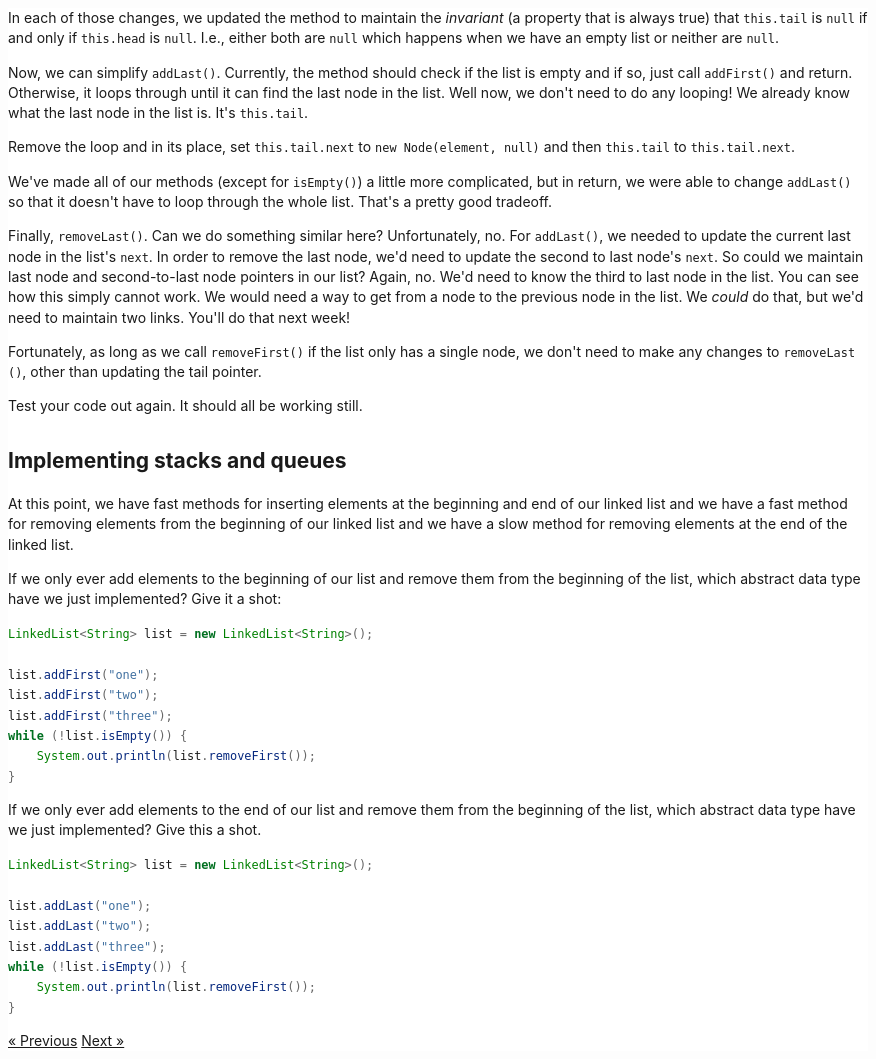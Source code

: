 In each of those changes, we updated the method to maintain the _invariant_ (a
property that is always true) that `this.tail` is `null` if and only if
`this.head` is `null`. I.e., either both are `null` which happens when we have
an empty list or neither are `null`.

Now, we can simplify `addLast()`. Currently, the method should check if the
list is empty and if so, just call `addFirst()` and return. Otherwise, it
loops through until it can find the last node in the list. Well now, we don't
need to do any looping! We already know what the last node in the list is.
It's `this.tail`.

Remove the loop and in its place, set `this.tail.next` to `new Node(element,
null)` and then `this.tail` to `this.tail.next`.

We've made all of our methods (except for `isEmpty()`) a little more
complicated, but in return, we were able to change `addLast()` so that it
doesn't have to loop through the whole list. That's a pretty good tradeoff.

Finally, `removeLast()`. Can we do something similar here? Unfortunately, no.
For `addLast()`, we needed to update the current last node in the list's
`next`. In order to remove the last node, we'd need to update the second to
last node's `next`. So could we maintain last node and second-to-last node
pointers in our list? Again, no. We'd need to know the third to last node in
the list. You can see how this simply cannot work. We would need a way to get
from a node to the previous node in the list. We _could_ do that, but we'd
need to maintain two links. You'll do that next week!

Fortunately, as long as we call `removeFirst()` if the list only has a single
node, we don't need to make any changes to `removeLast()`, other than updating the tail pointer.

Test your code out again. It should all be working still.

## Implementing stacks and queues

At this point, we have fast methods for inserting elements at the beginning
and end of our linked list and we have a fast method for removing elements
from the beginning of our linked list and we have a slow method for removing
elements at the end of the linked list.

If we only ever add elements to the beginning of our list and remove them from
the beginning of the list, which abstract data type have we just implemented?
Give it a shot:
```java
LinkedList<String> list = new LinkedList<String>();

list.addFirst("one");
list.addFirst("two");
list.addFirst("three");
while (!list.isEmpty()) {
    System.out.println(list.removeFirst());
}
```

If we only ever add elements to the end of our list and remove them from the
beginning of the list, which abstract data type have we just implemented? Give
this a shot.
```java
LinkedList<String> list = new LinkedList<String>();

list.addLast("one");
list.addLast("two");
list.addLast("three");
while (!list.isEmpty()) {
    System.out.println(list.removeFirst());
}
```

[&laquo; Previous](index.html)   [Next &raquo;](part1.html)